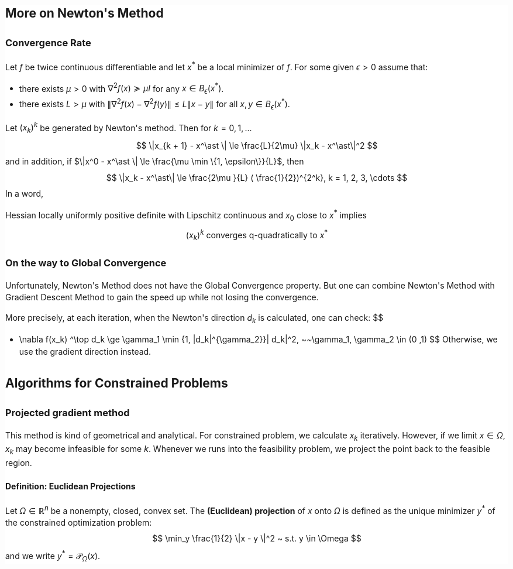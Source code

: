 ## More on Newton's Method

### Convergence Rate

Let $f$ be twice continuous differentiable and let $x^\ast$ be a local minimizer of $f$. For some given $\epsilon \gt 0$ assume that:

- there exists $\mu \gt 0$ with $\nabla^2 f(x) \succcurlyeq \mu I$ for any $x \in B_\epsilon(x^\ast)$.
- there exists $L \gt \mu$ with $\|\nabla^2 f(x) - \nabla^2f(y)\| \le L \|x - y \|$ for all $x, y \in B_\epsilon (x^\ast)$.

Let $(x_k)^k$ be generated by Newton's method. Then for $k = 0, 1, ...$
$$
\|x_{k + 1} - x^\ast \| \le \frac{L}{2\mu} \|x_k - x^\ast\|^2
$$
and in addition, if $\|x^0 - x^\ast \| \le \frac{\mu \min \{1, \epsilon\}}{L}$, then
$$
\|x_k - x^\ast\| \le \frac{2\mu }{L} ( \frac{1}{2})^{2^k}, k = 1, 2, 3, \cdots
$$
In a word,

Hessian locally uniformly positive definite with Lipschitz continuous and $x_0$ close to $x^\ast$ implies
$$
(x_k)^k \text{ converges q-quadratically to } x^\ast
$$

### On the way to Global Convergence

Unfortunately, Newton's Method does not have the Global Convergence property. But one can combine Newton's Method with Gradient Descent Method to gain the speed up while not losing the convergence.

More precisely, at each iteration, when the Newton's direction $d_k$ is calculated, one can check:
$$
- \nabla f(x_k) ^\top d_k \ge \gamma_1 \min \{1, \|d_k\|^{\gamma_2}\}\| d_k\|^2, ~~\gamma_1, \gamma_2 \in (0 ,1)
$$
Otherwise, we use the gradient direction instead.

## Algorithms for Constrained Problems

### Projected gradient method

This method is kind of geometrical and analytical. For constrained problem, we calculate $x_k$ iteratively. However, if we limit $x \in \Omega$, $x_k$ may become infeasible for some $k$. Whenever we runs into the feasibility problem, we project the point back to the feasible region.

#### Definition:  Euclidean Projections

Let $\Omega \in \mathbb R^n$ be a nonempty, closed, convex set. The **(Euclidean) projection** of $x$ onto $\Omega$ is defined as the unique minimizer $y^*$ of the constrained optimization problem:
$$
\min_y \frac{1}{2} \|x - y \|^2 ~ s.t. y \in \Omega
$$
and we write $y^* = \mathcal P_\Omega(x).$
